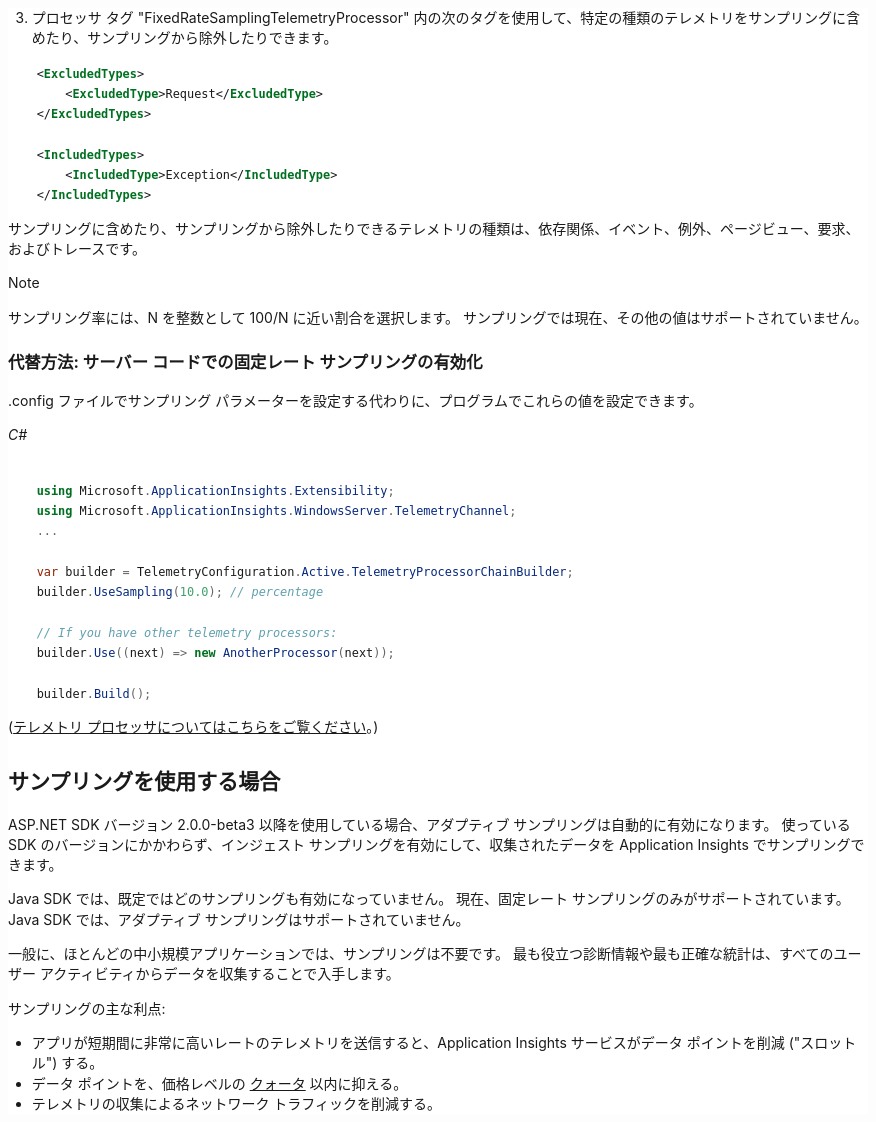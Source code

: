 3. プロセッサ タグ "FixedRateSamplingTelemetryProcessor" 内の次のタグを使用して、特定の種類のテレメトリをサンプリングに含めたり、サンプリングから除外したりできます。
```XML
    <ExcludedTypes>
        <ExcludedType>Request</ExcludedType>
    </ExcludedTypes>

    <IncludedTypes>
        <IncludedType>Exception</IncludedType>
    </IncludedTypes>
```
サンプリングに含めたり、サンプリングから除外したりできるテレメトリの種類は、依存関係、イベント、例外、ページビュー、要求、およびトレースです。

> [!NOTE]
> サンプリング率には、N を整数として 100/N に近い割合を選択します。  サンプリングでは現在、その他の値はサポートされていません。
> 
> 

### <a name="alternative-enable-fixed-rate-sampling-in-your-server-code"></a>代替方法: サーバー コードでの固定レート サンプリングの有効化
.config ファイルでサンプリング パラメーターを設定する代わりに、プログラムでこれらの値を設定できます。 

*C#*

```csharp

    using Microsoft.ApplicationInsights.Extensibility;
    using Microsoft.ApplicationInsights.WindowsServer.TelemetryChannel;
    ...

    var builder = TelemetryConfiguration.Active.TelemetryProcessorChainBuilder;
    builder.UseSampling(10.0); // percentage

    // If you have other telemetry processors:
    builder.Use((next) => new AnotherProcessor(next));

    builder.Build();

```

([テレメトリ プロセッサについてはこちらをご覧ください](../../azure-monitor/app/api-filtering-sampling.md#filtering)。)

## <a name="when-to-use-sampling"></a>サンプリングを使用する場合
ASP.NET SDK バージョン 2.0.0-beta3 以降を使用している場合、アダプティブ サンプリングは自動的に有効になります。 使っている SDK のバージョンにかかわらず、インジェスト サンプリングを有効にして、収集されたデータを Application Insights でサンプリングできます。

Java SDK では、既定ではどのサンプリングも有効になっていません。 現在、固定レート サンプリングのみがサポートされています。 Java SDK では、アダプティブ サンプリングはサポートされていません。

一般に、ほとんどの中小規模アプリケーションでは、サンプリングは不要です。 最も役立つ診断情報や最も正確な統計は、すべてのユーザー アクティビティからデータを収集することで入手します。 

サンプリングの主な利点:

* アプリが短期間に非常に高いレートのテレメトリを送信すると、Application Insights サービスがデータ ポイントを削減 ("スロットル") する。 
* データ ポイントを、価格レベルの [クォータ](../../azure-monitor/app/pricing.md) 以内に抑える。 
* テレメトリの収集によるネットワーク トラフィックを削減する。 
